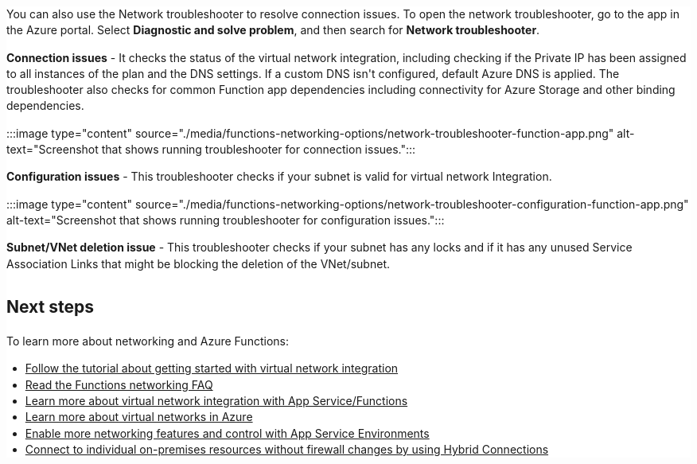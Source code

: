 You can also use the Network troubleshooter to resolve connection issues. To open the network troubleshooter, go to the app in the Azure portal. Select **Diagnostic and solve problem**, and then search for **Network troubleshooter**.

**Connection issues** - It checks the status of the virtual network integration, including checking if the Private IP has been assigned to all instances of the plan and the DNS settings. If a custom DNS isn't configured, default Azure DNS is applied. The troubleshooter also checks for common Function app dependencies including connectivity for Azure Storage and other binding dependencies.

:::image type="content" source="./media/functions-networking-options/network-troubleshooter-function-app.png" alt-text="Screenshot that shows running troubleshooter for connection issues.":::

**Configuration issues** - This troubleshooter checks if your subnet is valid for virtual network Integration.

:::image type="content" source="./media/functions-networking-options/network-troubleshooter-configuration-function-app.png" alt-text="Screenshot that shows running troubleshooter for configuration issues.":::

**Subnet/VNet deletion issue** - This troubleshooter checks if your subnet has any locks and if it has any unused Service Association Links that might be blocking the deletion of the VNet/subnet.

## Next steps

To learn more about networking and Azure Functions:

* [Follow the tutorial about getting started with virtual network integration](./functions-create-vnet.md)
* [Read the Functions networking FAQ](./functions-networking-faq.yml)
* [Learn more about virtual network integration with App Service/Functions](../app-service/overview-vnet-integration.md)
* [Learn more about virtual networks in Azure](../virtual-network/virtual-networks-overview.md)
* [Enable more networking features and control with App Service Environments](../app-service/environment/intro.md)
* [Connect to individual on-premises resources without firewall changes by using Hybrid Connections](../app-service/app-service-hybrid-connections.md)



[VNETnsg]: ../virtual-network/network-security-groups-overview.md
[privateendpoints]: ../app-service/networking/private-endpoint.md
